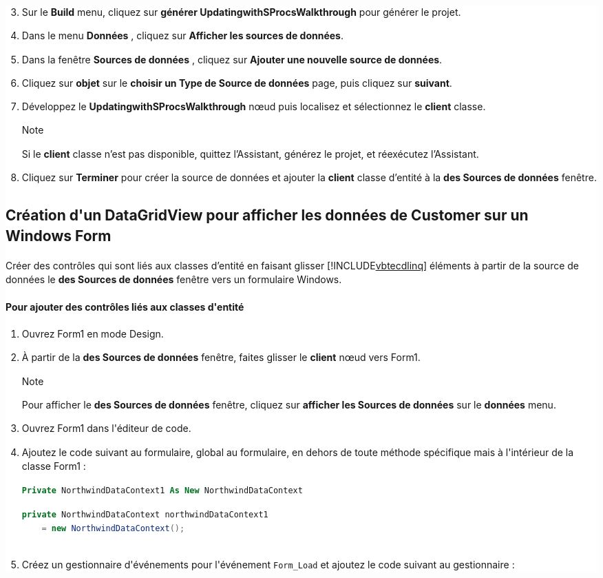 3.  Sur le **Build** menu, cliquez sur **générer UpdatingwithSProcsWalkthrough** pour générer le projet.  
  
4.  Dans le menu **Données** , cliquez sur **Afficher les sources de données**.  
  
5.  Dans la fenêtre **Sources de données** , cliquez sur **Ajouter une nouvelle source de données**.  
  
6.  Cliquez sur **objet** sur le **choisir un Type de Source de données** page, puis cliquez sur **suivant**.  
  
7.  Développez le **UpdatingwithSProcsWalkthrough** nœud puis localisez et sélectionnez le **client** classe.  
  
    > [!NOTE]
    >  Si le **client** classe n’est pas disponible, quittez l’Assistant, générez le projet, et réexécutez l’Assistant.  
  
8.  Cliquez sur **Terminer** pour créer la source de données et ajouter la **client** classe d’entité à la **des Sources de données** fenêtre.  
  
## <a name="creating-a-datagridview-to-display-the-customer-data-on-a-windows-form"></a>Création d'un DataGridView pour afficher les données de Customer sur un Windows Form  
 Créer des contrôles qui sont liés aux classes d’entité en faisant glisser [!INCLUDE[vbtecdlinq](../includes/vbtecdlinq-md.md)] éléments à partir de la source de données le **des Sources de données** fenêtre vers un formulaire Windows.  
  
#### <a name="to-add-controls-that-are-bound-to-the-entity-classes"></a>Pour ajouter des contrôles liés aux classes d'entité  
  
1.  Ouvrez Form1 en mode Design.  
  
2.  À partir de la **des Sources de données** fenêtre, faites glisser le **client** nœud vers Form1.  
  
    > [!NOTE]
    >  Pour afficher le **des Sources de données** fenêtre, cliquez sur **afficher les Sources de données** sur le **données** menu.  
  
3.  Ouvrez Form1 dans l'éditeur de code.  
  
4.  Ajoutez le code suivant au formulaire, global au formulaire, en dehors de toute méthode spécifique mais à l'intérieur de la classe Form1 :  
  
    ```vb  
    Private NorthwindDataContext1 As New NorthwindDataContext  
    ```  
  
    ```csharp  
    private NorthwindDataContext northwindDataContext1  
        = new NorthwindDataContext();  
  
    ```  
  
5.  Créez un gestionnaire d'événements pour l'événement `Form_Load` et ajoutez le code suivant au gestionnaire :  
  